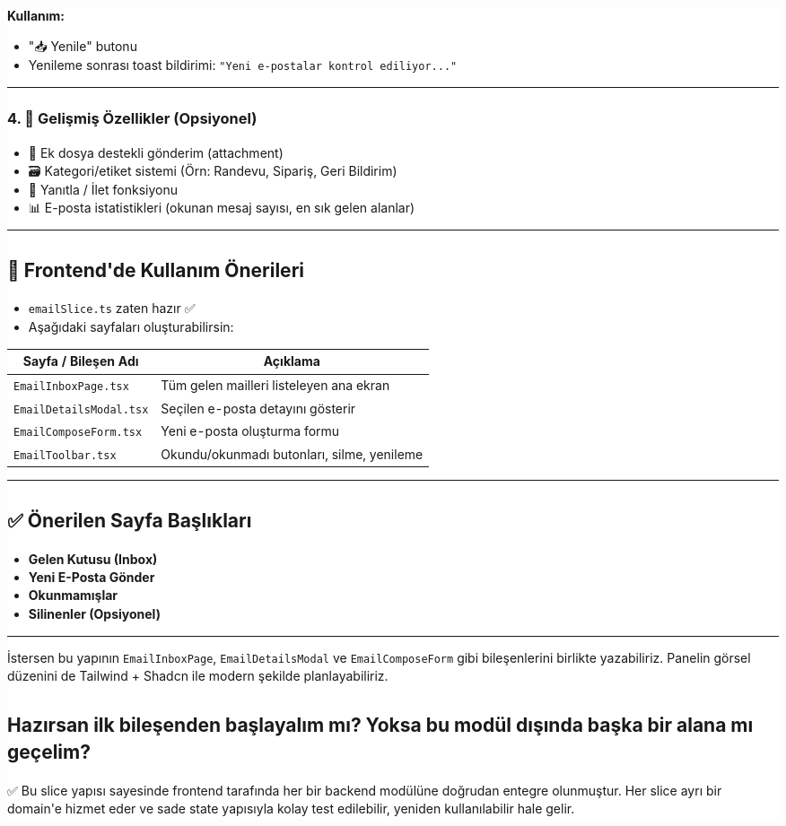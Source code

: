 **Kullanım:**
- "📥 Yenile" butonu
- Yenileme sonrası toast bildirimi: `"Yeni e-postalar kontrol ediliyor..."`

---

### 4. **🔧 Gelişmiş Özellikler (Opsiyonel)**
- 📎 Ek dosya destekli gönderim (attachment)
- 🗃️ Kategori/etiket sistemi (Örn: Randevu, Sipariş, Geri Bildirim)
- 👥 Yanıtla / İlet fonksiyonu
- 📊 E-posta istatistikleri (okunan mesaj sayısı, en sık gelen alanlar)

---

## 🔧 Frontend'de Kullanım Önerileri

- `emailSlice.ts` zaten hazır ✅
- Aşağıdaki sayfaları oluşturabilirsin:

| Sayfa / Bileşen Adı       | Açıklama |
|--------------------------|----------|
| `EmailInboxPage.tsx`     | Tüm gelen mailleri listeleyen ana ekran |
| `EmailDetailsModal.tsx`  | Seçilen e-posta detayını gösterir |
| `EmailComposeForm.tsx`   | Yeni e-posta oluşturma formu |
| `EmailToolbar.tsx`       | Okundu/okunmadı butonları, silme, yenileme |

---

## ✅ Önerilen Sayfa Başlıkları

- **Gelen Kutusu (Inbox)**
- **Yeni E-Posta Gönder**
- **Okunmamışlar**
- **Silinenler (Opsiyonel)**

---

İstersen bu yapının `EmailInboxPage`, `EmailDetailsModal` ve `EmailComposeForm` gibi bileşenlerini birlikte yazabiliriz. Panelin görsel düzenini de Tailwind + Shadcn ile modern şekilde planlayabiliriz.

Hazırsan ilk bileşenden başlayalım mı? Yoksa bu modül dışında başka bir alana mı geçelim?
---

✅ Bu slice yapısı sayesinde frontend tarafında her bir backend modülüne doğrudan entegre olunmuştur. Her slice ayrı bir domain'e hizmet eder ve sade state yapısıyla kolay test edilebilir, yeniden kullanılabilir hale gelir.

